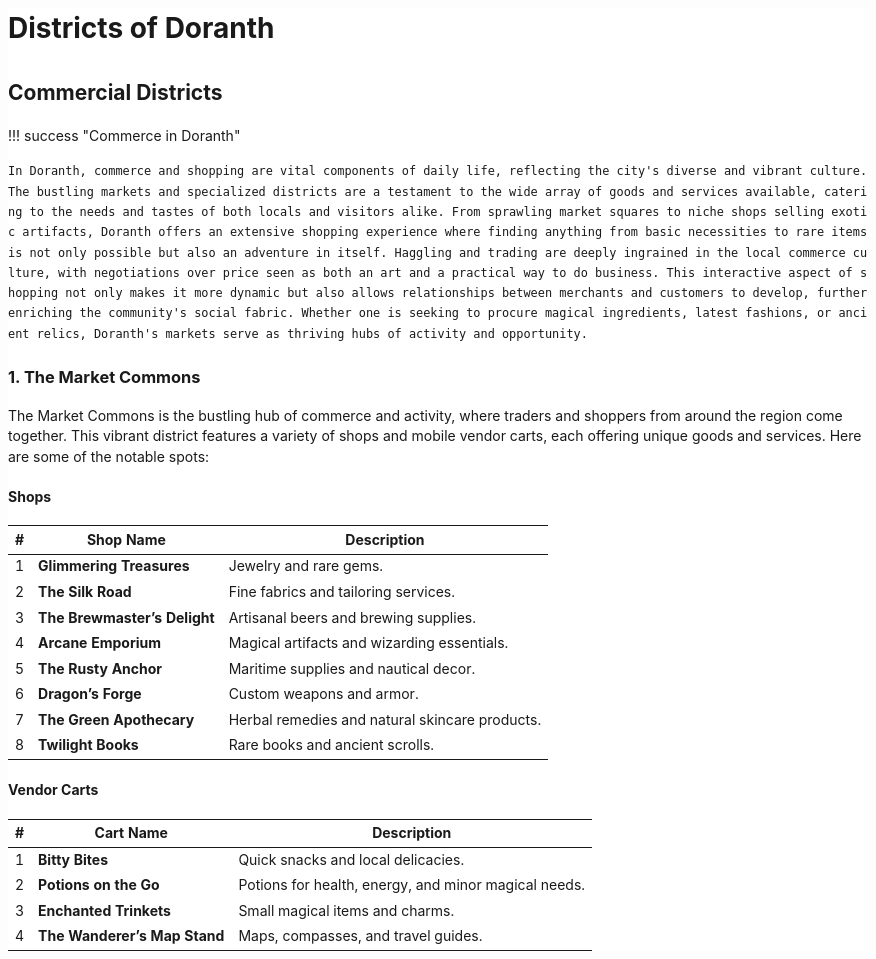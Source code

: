# Districts of Doranth

## Commercial Districts

!!! success "Commerce in Doranth"

    In Doranth, commerce and shopping are vital components of daily life, reflecting the city's diverse and vibrant culture. The bustling markets and specialized districts are a testament to the wide array of goods and services available, catering to the needs and tastes of both locals and visitors alike. From sprawling market squares to niche shops selling exotic artifacts, Doranth offers an extensive shopping experience where finding anything from basic necessities to rare items is not only possible but also an adventure in itself. Haggling and trading are deeply ingrained in the local commerce culture, with negotiations over price seen as both an art and a practical way to do business. This interactive aspect of shopping not only makes it more dynamic but also allows relationships between merchants and customers to develop, further enriching the community's social fabric. Whether one is seeking to procure magical ingredients, latest fashions, or ancient relics, Doranth's markets serve as thriving hubs of activity and opportunity.

### 1. The Market Commons

The Market Commons is the bustling hub of commerce and activity, where traders and shoppers from around the region come together. This vibrant district features a variety of shops and mobile vendor carts, each offering unique goods and services. Here are some of the notable spots:

#### Shops

| #  | Shop Name              | Description                                            |
|----|------------------------|--------------------------------------------------------|
| 1  | **Glimmering Treasures** | Jewelry and rare gems.                                 |
| 2  | **The Silk Road**        | Fine fabrics and tailoring services.                   |
| 3  | **The Brewmaster’s Delight** | Artisanal beers and brewing supplies.                |
| 4  | **Arcane Emporium**      | Magical artifacts and wizarding essentials.            |
| 5  | **The Rusty Anchor**     | Maritime supplies and nautical decor.                  |
| 6  | **Dragon’s Forge**       | Custom weapons and armor.                              |
| 7  | **The Green Apothecary** | Herbal remedies and natural skincare products.         |
| 8  | **Twilight Books**       | Rare books and ancient scrolls.                        |

#### Vendor Carts

| #  | Cart Name                | Description                                        |
|----|--------------------------|----------------------------------------------------|
| 1  | **Bitty Bites**          | Quick snacks and local delicacies.                 |
| 2  | **Potions on the Go**    | Potions for health, energy, and minor magical needs. |
| 3  | **Enchanted Trinkets**   | Small magical items and charms.                    |
| 4  | **The Wanderer’s Map Stand** | Maps, compasses, and travel guides.             |
